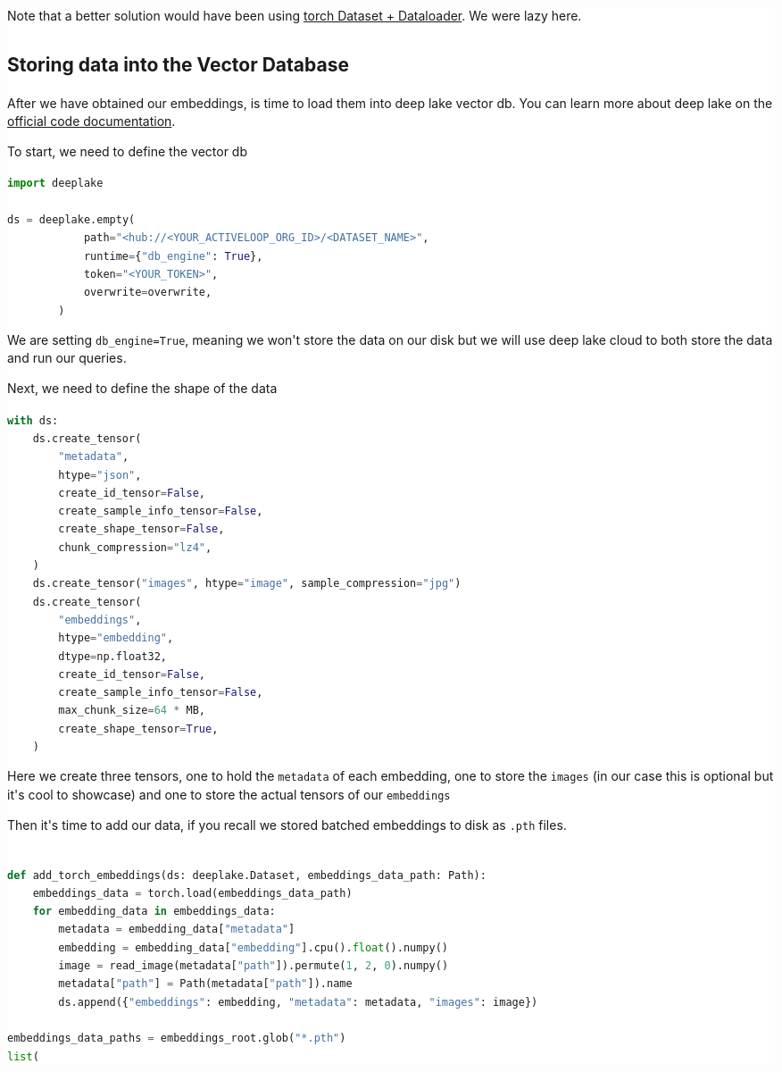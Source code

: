 
Note that a better solution would have been using [torch Dataset + Dataloader](https://pytorch.org/tutorials/recipes/recipes/loading_data_recipe.html). We were lazy here.

## Storing data into the Vector Database

After we have obtained our embeddings, is time to load them into deep lake vector db. You can learn more about deep lake on the [official code documentation](https://docs.deeplake.ai/en/latest/).

To start, we need to define the vector db

```python
import deeplake

ds = deeplake.empty(
            path="<hub://<YOUR_ACTIVELOOP_ORG_ID>/<DATASET_NAME>",
            runtime={"db_engine": True},
            token="<YOUR_TOKEN>",
            overwrite=overwrite,
        )
```

We are setting `db_engine=True`, meaning we won't store the data on our disk but we will use deep lake cloud to both store the data and run our queries.

Next, we need to define the shape of the data

```python
with ds:
    ds.create_tensor(
        "metadata",
        htype="json",
        create_id_tensor=False,
        create_sample_info_tensor=False,
        create_shape_tensor=False,
        chunk_compression="lz4",
    )
    ds.create_tensor("images", htype="image", sample_compression="jpg")
    ds.create_tensor(
        "embeddings",
        htype="embedding",
        dtype=np.float32,
        create_id_tensor=False,
        create_sample_info_tensor=False,
        max_chunk_size=64 * MB,
        create_shape_tensor=True,
    )
```

Here we create three tensors, one to hold the `metadata` of each embedding, one to store the `images` (in our case this is optional but it's cool to showcase) and one to store the actual tensors of our `embeddings`

Then it's time to add our data, if you recall we stored batched embeddings to disk as `.pth` files.

```python

def add_torch_embeddings(ds: deeplake.Dataset, embeddings_data_path: Path):
    embeddings_data = torch.load(embeddings_data_path)
    for embedding_data in embeddings_data:
        metadata = embedding_data["metadata"]
        embedding = embedding_data["embedding"].cpu().float().numpy()
        image = read_image(metadata["path"]).permute(1, 2, 0).numpy()
        metadata["path"] = Path(metadata["path"]).name
        ds.append({"embeddings": embedding, "metadata": metadata, "images": image})

embeddings_data_paths = embeddings_root.glob("*.pth")
list(
```